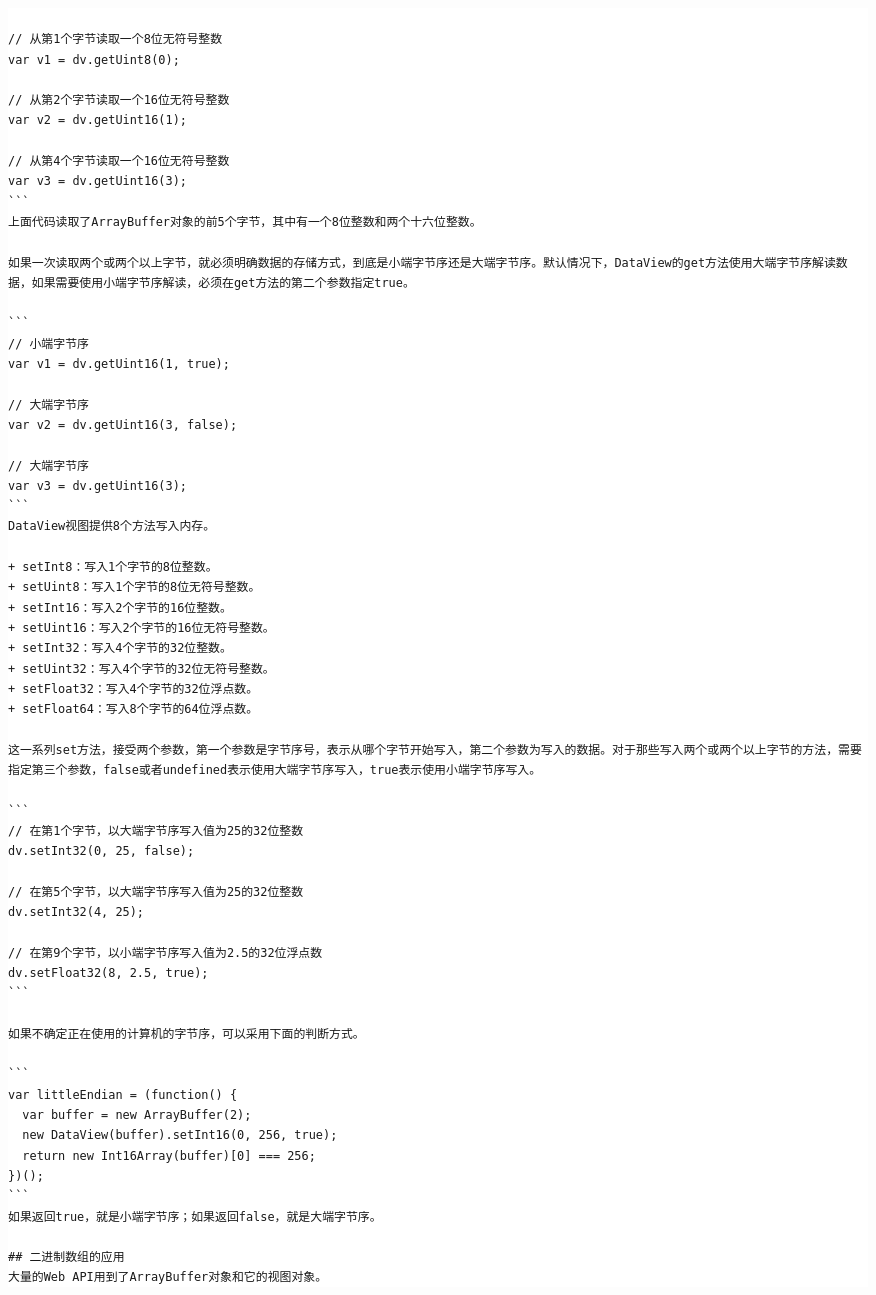 ````

// 从第1个字节读取一个8位无符号整数
var v1 = dv.getUint8(0);

// 从第2个字节读取一个16位无符号整数
var v2 = dv.getUint16(1);

// 从第4个字节读取一个16位无符号整数
var v3 = dv.getUint16(3);
```
上面代码读取了ArrayBuffer对象的前5个字节，其中有一个8位整数和两个十六位整数。

如果一次读取两个或两个以上字节，就必须明确数据的存储方式，到底是小端字节序还是大端字节序。默认情况下，DataView的get方法使用大端字节序解读数据，如果需要使用小端字节序解读，必须在get方法的第二个参数指定true。

```
// 小端字节序
var v1 = dv.getUint16(1, true);

// 大端字节序
var v2 = dv.getUint16(3, false);

// 大端字节序
var v3 = dv.getUint16(3);
```
DataView视图提供8个方法写入内存。

+ setInt8：写入1个字节的8位整数。
+ setUint8：写入1个字节的8位无符号整数。
+ setInt16：写入2个字节的16位整数。
+ setUint16：写入2个字节的16位无符号整数。
+ setInt32：写入4个字节的32位整数。
+ setUint32：写入4个字节的32位无符号整数。
+ setFloat32：写入4个字节的32位浮点数。
+ setFloat64：写入8个字节的64位浮点数。

这一系列set方法，接受两个参数，第一个参数是字节序号，表示从哪个字节开始写入，第二个参数为写入的数据。对于那些写入两个或两个以上字节的方法，需要指定第三个参数，false或者undefined表示使用大端字节序写入，true表示使用小端字节序写入。

```
// 在第1个字节，以大端字节序写入值为25的32位整数
dv.setInt32(0, 25, false);

// 在第5个字节，以大端字节序写入值为25的32位整数
dv.setInt32(4, 25);

// 在第9个字节，以小端字节序写入值为2.5的32位浮点数
dv.setFloat32(8, 2.5, true);
```

如果不确定正在使用的计算机的字节序，可以采用下面的判断方式。

```
var littleEndian = (function() {
  var buffer = new ArrayBuffer(2);
  new DataView(buffer).setInt16(0, 256, true);
  return new Int16Array(buffer)[0] === 256;
})();
```
如果返回true，就是小端字节序；如果返回false，就是大端字节序。

## 二进制数组的应用
大量的Web API用到了ArrayBuffer对象和它的视图对象。

````